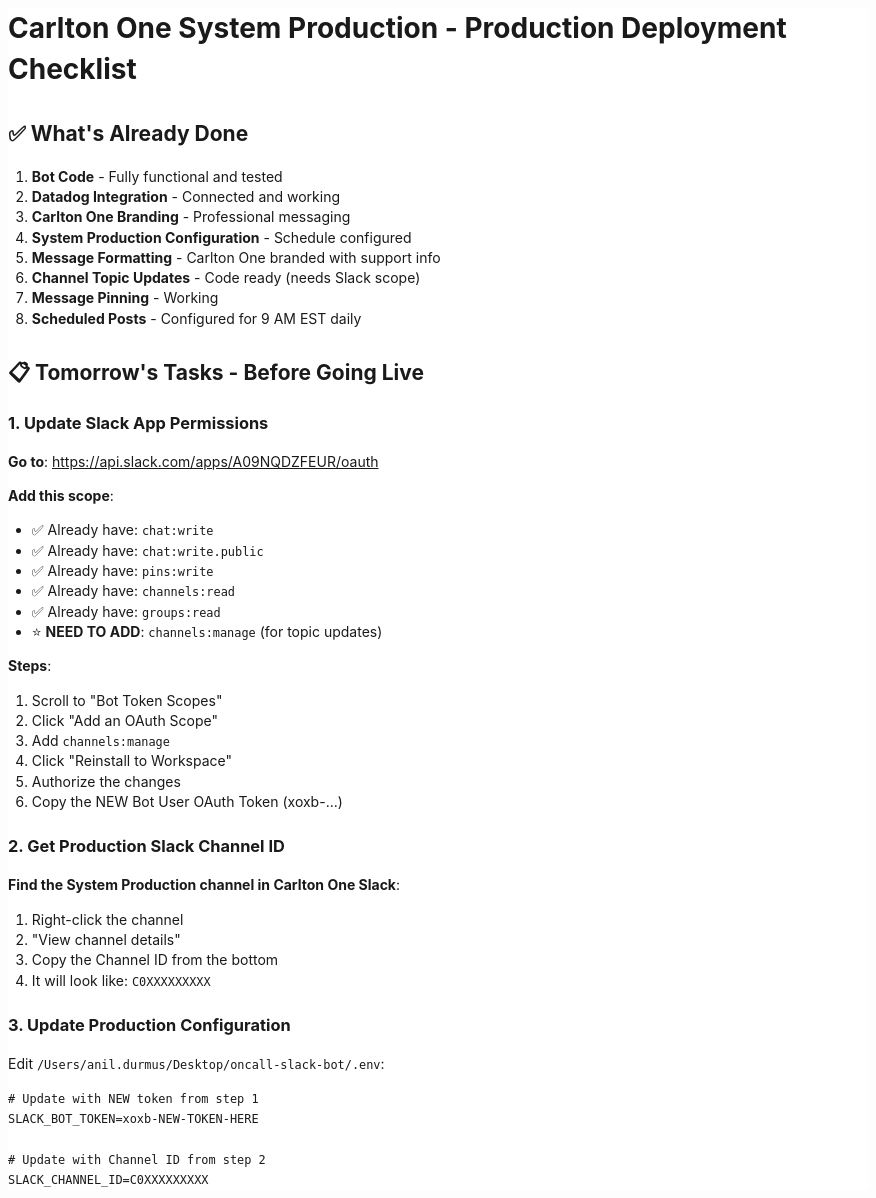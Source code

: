 # Carlton One System Production - Production Deployment Checklist

## ✅ What's Already Done

1. **Bot Code** - Fully functional and tested
2. **Datadog Integration** - Connected and working
3. **Carlton One Branding** - Professional messaging
4. **System Production Configuration** - Schedule configured
5. **Message Formatting** - Carlton One branded with support info
6. **Channel Topic Updates** - Code ready (needs Slack scope)
7. **Message Pinning** - Working
8. **Scheduled Posts** - Configured for 9 AM EST daily

## 📋 Tomorrow's Tasks - Before Going Live

### 1. Update Slack App Permissions

**Go to**: https://api.slack.com/apps/A09NQDZFEUR/oauth

**Add this scope**:
- ✅ Already have: `chat:write`
- ✅ Already have: `chat:write.public`
- ✅ Already have: `pins:write`
- ✅ Already have: `channels:read`
- ✅ Already have: `groups:read`
- ⭐ **NEED TO ADD**: `channels:manage` (for topic updates)

**Steps**:
1. Scroll to "Bot Token Scopes"
2. Click "Add an OAuth Scope"
3. Add `channels:manage`
4. Click "Reinstall to Workspace"
5. Authorize the changes
6. Copy the NEW Bot User OAuth Token (xoxb-...)

### 2. Get Production Slack Channel ID

**Find the System Production channel in Carlton One Slack**:
1. Right-click the channel
2. "View channel details"
3. Copy the Channel ID from the bottom
4. It will look like: `C0XXXXXXXXX`

### 3. Update Production Configuration

Edit `/Users/anil.durmus/Desktop/oncall-slack-bot/.env`:

```env
# Update with NEW token from step 1
SLACK_BOT_TOKEN=xoxb-NEW-TOKEN-HERE

# Update with Channel ID from step 2
SLACK_CHANNEL_ID=C0XXXXXXXXX
```
